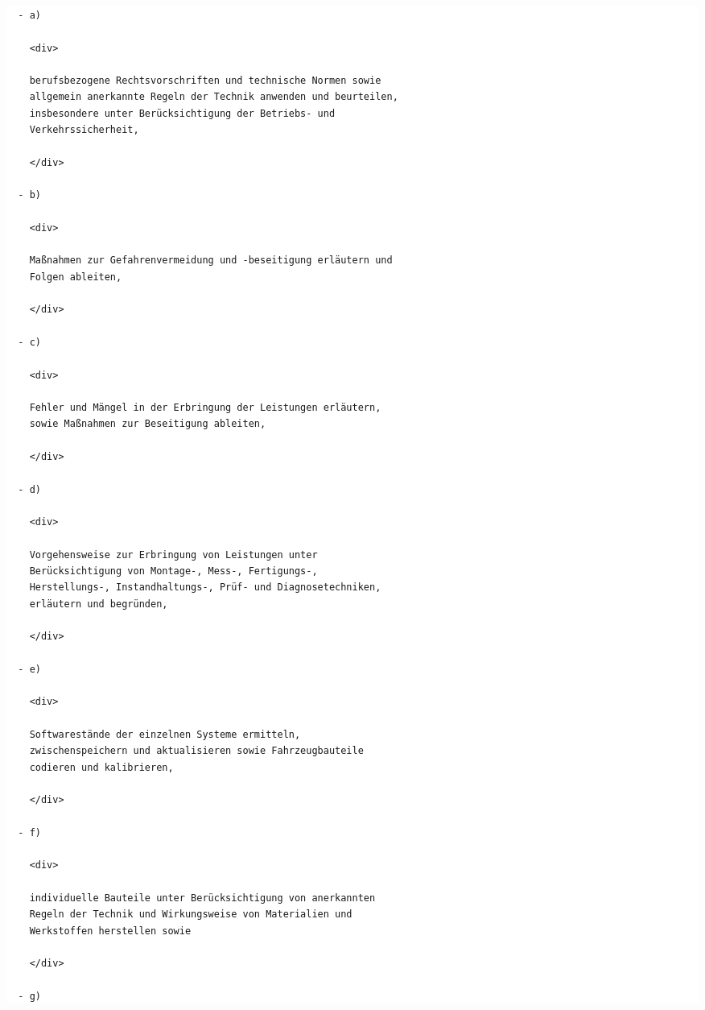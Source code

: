       - a)
        
        <div>
        
        berufsbezogene Rechtsvorschriften und technische Normen sowie
        allgemein anerkannte Regeln der Technik anwenden und beurteilen,
        insbesondere unter Berücksichtigung der Betriebs- und
        Verkehrssicherheit,
        
        </div>
    
      - b)
        
        <div>
        
        Maßnahmen zur Gefahrenvermeidung und -beseitigung erläutern und
        Folgen ableiten,
        
        </div>
    
      - c)
        
        <div>
        
        Fehler und Mängel in der Erbringung der Leistungen erläutern,
        sowie Maßnahmen zur Beseitigung ableiten,
        
        </div>
    
      - d)
        
        <div>
        
        Vorgehensweise zur Erbringung von Leistungen unter
        Berücksichtigung von Montage-, Mess-, Fertigungs-,
        Herstellungs-, Instandhaltungs-, Prüf- und Diagnosetechniken,
        erläutern und begründen,
        
        </div>
    
      - e)
        
        <div>
        
        Softwarestände der einzelnen Systeme ermitteln,
        zwischenspeichern und aktualisieren sowie Fahrzeugbauteile
        codieren und kalibrieren,
        
        </div>
    
      - f)
        
        <div>
        
        individuelle Bauteile unter Berücksichtigung von anerkannten
        Regeln der Technik und Wirkungsweise von Materialien und
        Werkstoffen herstellen sowie
        
        </div>
    
      - g)
        